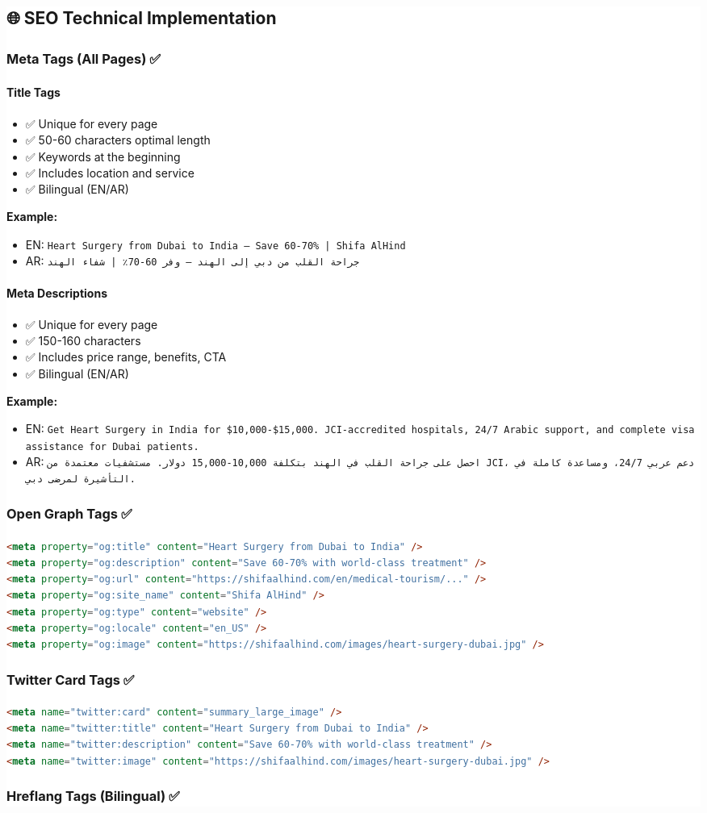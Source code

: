 
## 🌐 SEO Technical Implementation

### Meta Tags (All Pages) ✅

#### Title Tags

- ✅ Unique for every page
- ✅ 50-60 characters optimal length
- ✅ Keywords at the beginning
- ✅ Includes location and service
- ✅ Bilingual (EN/AR)

**Example:**

- EN: `Heart Surgery from Dubai to India — Save 60-70% | Shifa AlHind`
- AR: `جراحة القلب من دبي إلى الهند — وفر 60-70٪ | شفاء الهند`

#### Meta Descriptions

- ✅ Unique for every page
- ✅ 150-160 characters
- ✅ Includes price range, benefits, CTA
- ✅ Bilingual (EN/AR)

**Example:**

- EN: `Get Heart Surgery in India for $10,000-$15,000. JCI-accredited hospitals, 24/7 Arabic support, and complete visa assistance for Dubai patients.`
- AR: `احصل على جراحة القلب في الهند بتكلفة 10,000-15,000 دولار. مستشفيات معتمدة من JCI، دعم عربي 24/7، ومساعدة كاملة في التأشيرة لمرضى دبي.`

### Open Graph Tags ✅

```html
<meta property="og:title" content="Heart Surgery from Dubai to India" />
<meta property="og:description" content="Save 60-70% with world-class treatment" />
<meta property="og:url" content="https://shifaalhind.com/en/medical-tourism/..." />
<meta property="og:site_name" content="Shifa AlHind" />
<meta property="og:type" content="website" />
<meta property="og:locale" content="en_US" />
<meta property="og:image" content="https://shifaalhind.com/images/heart-surgery-dubai.jpg" />
```

### Twitter Card Tags ✅

```html
<meta name="twitter:card" content="summary_large_image" />
<meta name="twitter:title" content="Heart Surgery from Dubai to India" />
<meta name="twitter:description" content="Save 60-70% with world-class treatment" />
<meta name="twitter:image" content="https://shifaalhind.com/images/heart-surgery-dubai.jpg" />
```

### Hreflang Tags (Bilingual) ✅
